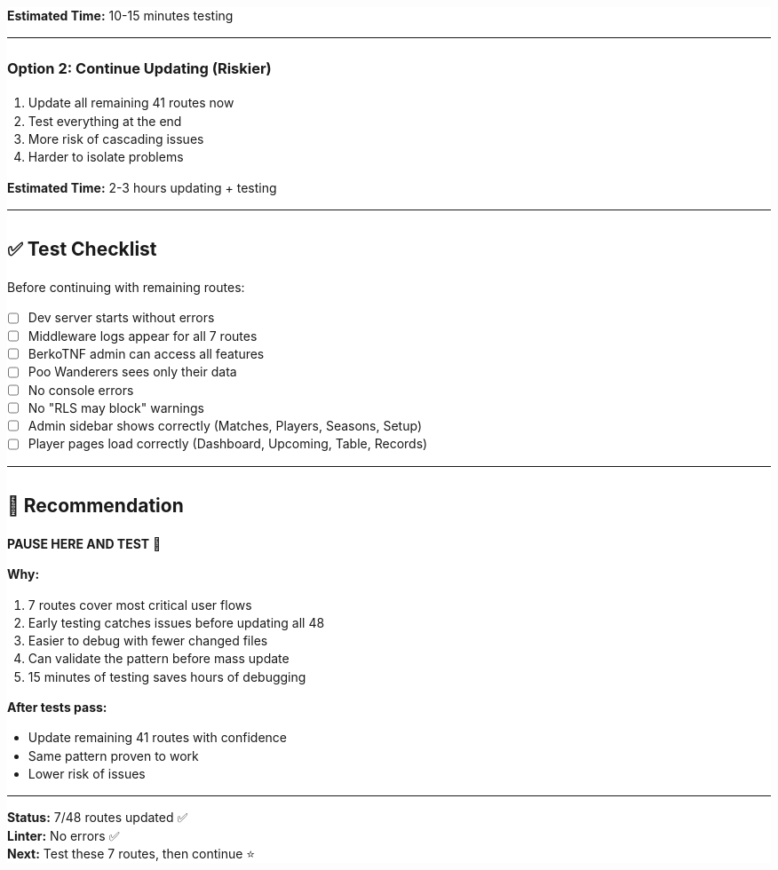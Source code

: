 **Estimated Time:** 10-15 minutes testing

---

### Option 2: Continue Updating (Riskier)

1. Update all remaining 41 routes now
2. Test everything at the end
3. More risk of cascading issues
4. Harder to isolate problems

**Estimated Time:** 2-3 hours updating + testing

---

## ✅ Test Checklist

Before continuing with remaining routes:

- [ ] Dev server starts without errors
- [ ] Middleware logs appear for all 7 routes
- [ ] BerkoTNF admin can access all features
- [ ] Poo Wanderers sees only their data
- [ ] No console errors
- [ ] No "RLS may block" warnings
- [ ] Admin sidebar shows correctly (Matches, Players, Seasons, Setup)
- [ ] Player pages load correctly (Dashboard, Upcoming, Table, Records)

---

## 🎯 Recommendation

**PAUSE HERE AND TEST** 🛑

**Why:**
1. 7 routes cover most critical user flows
2. Early testing catches issues before updating all 48
3. Easier to debug with fewer changed files
4. Can validate the pattern before mass update
5. 15 minutes of testing saves hours of debugging

**After tests pass:**
- Update remaining 41 routes with confidence
- Same pattern proven to work
- Lower risk of issues

---

**Status:** 7/48 routes updated ✅  
**Linter:** No errors ✅  
**Next:** Test these 7 routes, then continue ⭐

